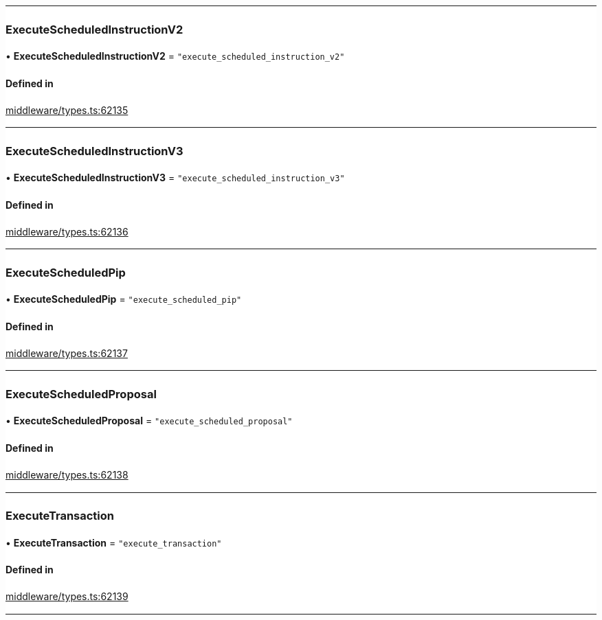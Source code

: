 ___

### ExecuteScheduledInstructionV2

• **ExecuteScheduledInstructionV2** = ``"execute_scheduled_instruction_v2"``

#### Defined in

[middleware/types.ts:62135](https://github.com/PolymeshAssociation/polymesh-sdk/blob/b55e63737/src/middleware/types.ts#L62135)

___

### ExecuteScheduledInstructionV3

• **ExecuteScheduledInstructionV3** = ``"execute_scheduled_instruction_v3"``

#### Defined in

[middleware/types.ts:62136](https://github.com/PolymeshAssociation/polymesh-sdk/blob/b55e63737/src/middleware/types.ts#L62136)

___

### ExecuteScheduledPip

• **ExecuteScheduledPip** = ``"execute_scheduled_pip"``

#### Defined in

[middleware/types.ts:62137](https://github.com/PolymeshAssociation/polymesh-sdk/blob/b55e63737/src/middleware/types.ts#L62137)

___

### ExecuteScheduledProposal

• **ExecuteScheduledProposal** = ``"execute_scheduled_proposal"``

#### Defined in

[middleware/types.ts:62138](https://github.com/PolymeshAssociation/polymesh-sdk/blob/b55e63737/src/middleware/types.ts#L62138)

___

### ExecuteTransaction

• **ExecuteTransaction** = ``"execute_transaction"``

#### Defined in

[middleware/types.ts:62139](https://github.com/PolymeshAssociation/polymesh-sdk/blob/b55e63737/src/middleware/types.ts#L62139)

___

